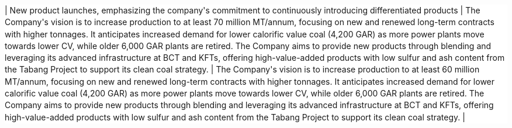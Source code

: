 | New product launches, emphasizing the company's commitment to continuously introducing differentiated products | The Company's vision is to increase production to at least 70 million MT/annum, focusing on new and renewed long-term contracts with higher tonnages. It anticipates increased demand for lower calorific value coal (4,200 GAR) as more power plants move towards lower CV, while older 6,000 GAR plants are retired. The Company aims to provide new products through blending and leveraging its advanced infrastructure at BCT and KFTs, offering high-value-added products with low sulfur and ash content from the Tabang Project to support its clean coal strategy. | The Company's vision is to increase production to at least 60 million MT/annum, focusing on new and renewed long-term contracts with higher tonnages. It anticipates increased demand for lower calorific value coal (4,200 GAR) as more power plants move towards lower CV, while older 6,000 GAR plants are retired. The Company aims to provide new products through blending and leveraging its advanced infrastructure at BCT and KFTs, offering high-value-added products with low sulfur and ash content from the Tabang Project to support its clean coal strategy. |

